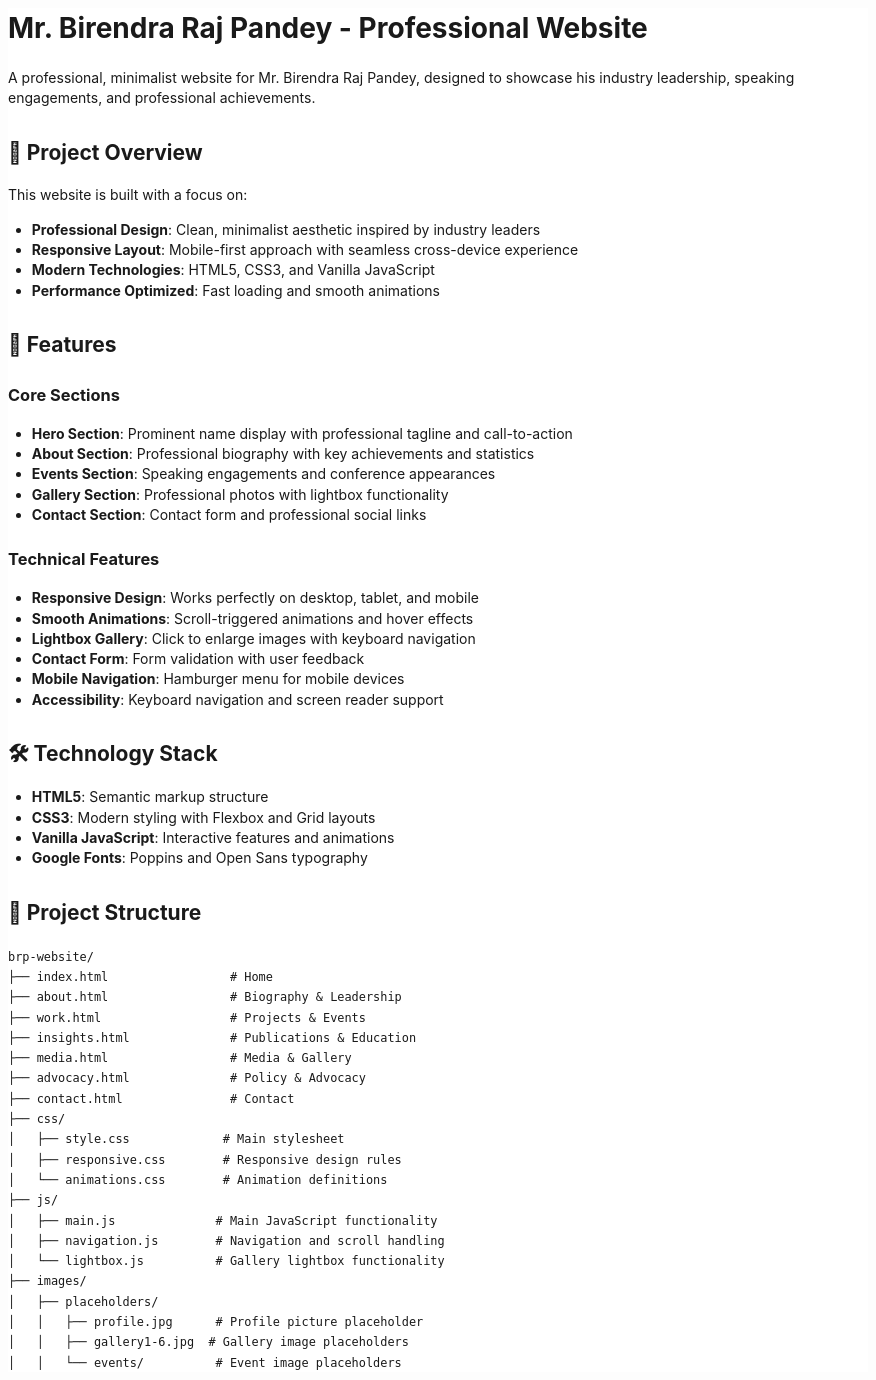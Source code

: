 # Mr. Birendra Raj Pandey - Professional Website

A professional, minimalist website for Mr. Birendra Raj Pandey, designed to showcase his industry leadership, speaking engagements, and professional achievements.

## 🎯 Project Overview

This website is built with a focus on:
- **Professional Design**: Clean, minimalist aesthetic inspired by industry leaders
- **Responsive Layout**: Mobile-first approach with seamless cross-device experience
- **Modern Technologies**: HTML5, CSS3, and Vanilla JavaScript
- **Performance Optimized**: Fast loading and smooth animations

## 🚀 Features

### Core Sections
- **Hero Section**: Prominent name display with professional tagline and call-to-action
- **About Section**: Professional biography with key achievements and statistics
- **Events Section**: Speaking engagements and conference appearances
- **Gallery Section**: Professional photos with lightbox functionality
- **Contact Section**: Contact form and professional social links

### Technical Features
- **Responsive Design**: Works perfectly on desktop, tablet, and mobile
- **Smooth Animations**: Scroll-triggered animations and hover effects
- **Lightbox Gallery**: Click to enlarge images with keyboard navigation
- **Contact Form**: Form validation with user feedback
- **Mobile Navigation**: Hamburger menu for mobile devices
- **Accessibility**: Keyboard navigation and screen reader support

## 🛠 Technology Stack

- **HTML5**: Semantic markup structure
- **CSS3**: Modern styling with Flexbox and Grid layouts
- **Vanilla JavaScript**: Interactive features and animations
- **Google Fonts**: Poppins and Open Sans typography

## 📁 Project Structure

```
brp-website/
├── index.html                 # Home
├── about.html                 # Biography & Leadership
├── work.html                  # Projects & Events
├── insights.html              # Publications & Education
├── media.html                 # Media & Gallery
├── advocacy.html              # Policy & Advocacy
├── contact.html               # Contact
├── css/
│   ├── style.css             # Main stylesheet
│   ├── responsive.css        # Responsive design rules
│   └── animations.css        # Animation definitions
├── js/
│   ├── main.js              # Main JavaScript functionality
│   ├── navigation.js        # Navigation and scroll handling
│   └── lightbox.js          # Gallery lightbox functionality
├── images/
│   ├── placeholders/
│   │   ├── profile.jpg      # Profile picture placeholder
│   │   ├── gallery1-6.jpg  # Gallery image placeholders
│   │   └── events/          # Event image placeholders
```